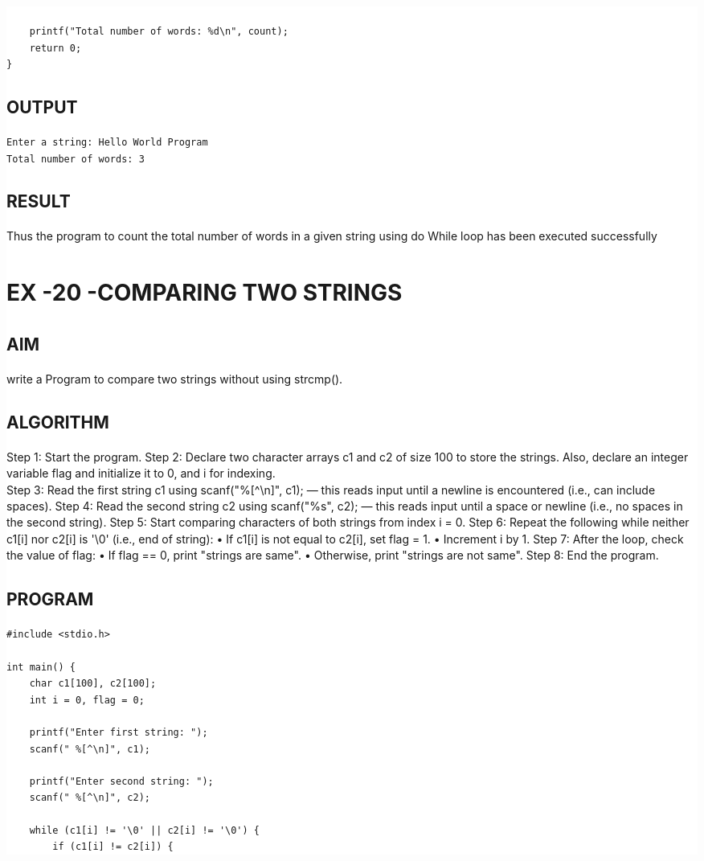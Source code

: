 ```

    printf("Total number of words: %d\n", count);
    return 0;
}
```
## OUTPUT
```
Enter a string: Hello World Program
Total number of words: 3
```




## RESULT
Thus the program to count the total number of words in a given string using do While loop has been executed successfully
 
 


# EX  -20 -COMPARING TWO STRINGS
## AIM
write a Program to compare two strings without using strcmp().
## ALGORITHM
Step 1: Start the program.
Step 2: Declare two character arrays c1 and c2 of size 100 to store the strings. Also, declare an integer variable
             flag and initialize it to 0, and i for indexing.      
Step 3: Read the first string c1 using scanf("%[^\n]", c1); — this reads input until a newline is encountered 
            (i.e., can include spaces).
Step 4: Read the second string c2 using scanf("%s", c2); — this reads input until a space or newline (i.e., no 
            spaces in the second string).
Step 5: Start comparing characters of both strings from index i = 0.
Step 6: Repeat the following while neither c1[i] nor c2[i] is '\0' (i.e., end of string):
•	If c1[i] is not equal to c2[i], set flag = 1.
•	Increment i by 1.
Step 7: After the loop, check the value of flag:
•	If flag == 0, print "strings are same".
•	Otherwise, print "strings are not same".
Step 8: End the program.

## PROGRAM
```
#include <stdio.h>

int main() {
    char c1[100], c2[100];
    int i = 0, flag = 0;

    printf("Enter first string: ");
    scanf(" %[^\n]", c1);

    printf("Enter second string: ");
    scanf(" %[^\n]", c2);

    while (c1[i] != '\0' || c2[i] != '\0') {
        if (c1[i] != c2[i]) {
```